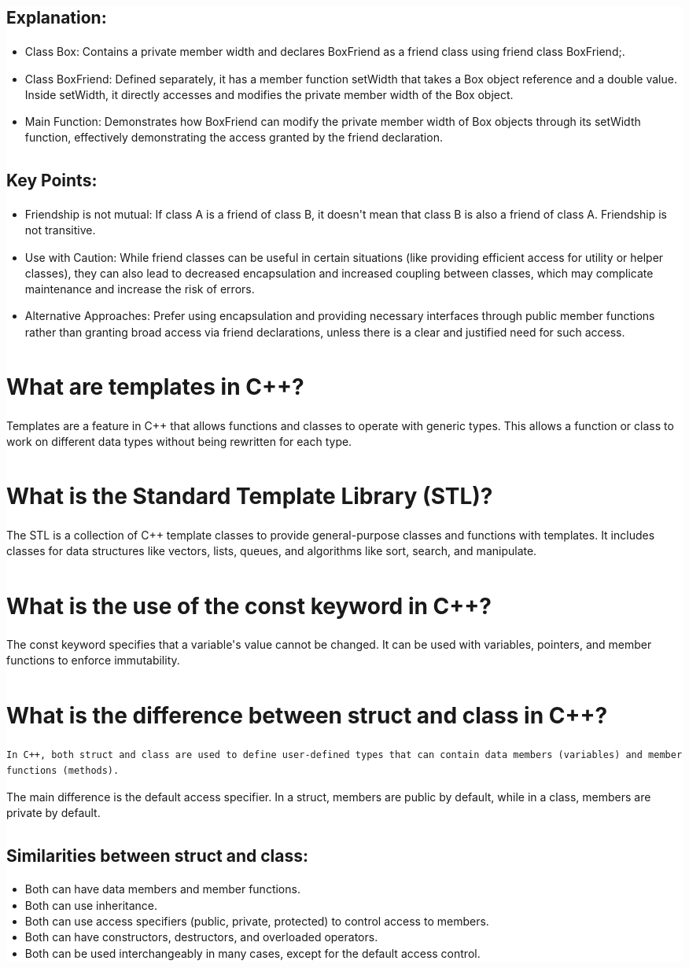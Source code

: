 ## Explanation:
* Class Box: Contains a private member width and declares BoxFriend as a friend class using friend class BoxFriend;.

* Class BoxFriend: Defined separately, it has a member function setWidth that takes a Box object reference and a double value. Inside setWidth, it directly accesses and modifies the private member width of the Box object.

* Main Function: Demonstrates how BoxFriend can modify the private member width of Box objects through its setWidth function, effectively demonstrating the access granted by the friend declaration.

## Key Points:
* Friendship is not mutual: If class A is a friend of class B, it doesn't mean that class B is also a friend of class A. Friendship is not transitive.

* Use with Caution: While friend classes can be useful in certain situations (like providing efficient access for utility or helper classes), they can also lead to decreased encapsulation and increased coupling between classes, which may complicate maintenance and increase the risk of errors.

* Alternative Approaches: Prefer using encapsulation and providing necessary interfaces through public member functions rather than granting broad access via friend declarations, unless there is a clear and justified need for such access.

# What are templates in C++?

Templates are a feature in C++ that allows functions and classes to operate with generic types. This allows a function or class to work on different data types without being rewritten for each type.

# What is the Standard Template Library (STL)?

The STL is a collection of C++ template classes to provide general-purpose classes and functions with templates. It includes classes for data structures like vectors, lists, queues, and algorithms like sort, search, and manipulate.

# What is the use of the const keyword in C++?

The const keyword specifies that a variable's value cannot be changed. It can be used with variables, pointers, and member functions to enforce immutability.

# What is the difference between struct and class in C++?

`In C++, both struct and class are used to define user-defined types that can contain data members (variables) and member functions (methods).`

The main difference is the default access specifier. In a struct, members are public by default, while in a class, members are private by default.

## Similarities between struct and class:
* Both can have data members and member functions.
* Both can use inheritance.
* Both can use access specifiers (public, private, protected) to control access to members.
* Both can have constructors, destructors, and overloaded operators.
* Both can be used interchangeably in many cases, except for the default access control.
